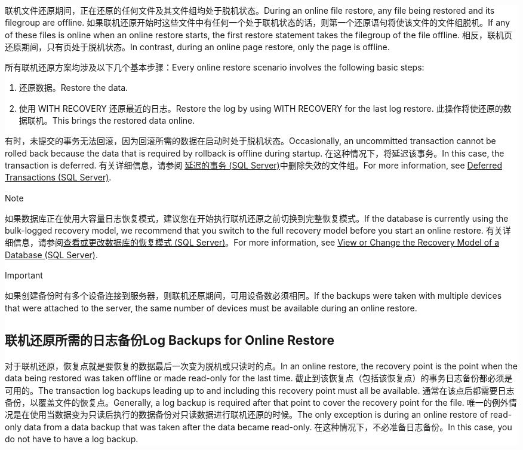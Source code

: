  <span data-ttu-id="4b109-113">联机文件还原期间，正在还原的任何文件及其文件组均处于脱机状态。</span><span class="sxs-lookup"><span data-stu-id="4b109-113">During an online file restore, any file being restored and its filegroup are offline.</span></span> <span data-ttu-id="4b109-114">如果联机还原开始时这些文件中有任何一个处于联机状态的话，则第一个还原语句将使该文件的文件组脱机。</span><span class="sxs-lookup"><span data-stu-id="4b109-114">If any of these files is online when an online restore starts, the first restore statement takes the filegroup of the file offline.</span></span> <span data-ttu-id="4b109-115">相反，联机页还原期间，只有页处于脱机状态。</span><span class="sxs-lookup"><span data-stu-id="4b109-115">In contrast, during an online page restore, only the page is offline.</span></span>  
  
 <span data-ttu-id="4b109-116">所有联机还原方案均涉及以下几个基本步骤：</span><span class="sxs-lookup"><span data-stu-id="4b109-116">Every online restore scenario involves the following basic steps:</span></span>  
  
1.  <span data-ttu-id="4b109-117">还原数据。</span><span class="sxs-lookup"><span data-stu-id="4b109-117">Restore the data.</span></span>  
  
2.  <span data-ttu-id="4b109-118">使用 WITH RECOVERY 还原最近的日志。</span><span class="sxs-lookup"><span data-stu-id="4b109-118">Restore the log by using WITH RECOVERY for the last log restore.</span></span> <span data-ttu-id="4b109-119">此操作将使还原的数据联机。</span><span class="sxs-lookup"><span data-stu-id="4b109-119">This brings the restored data online.</span></span>  
  
 <span data-ttu-id="4b109-120">有时，未提交的事务无法回滚，因为回滚所需的数据在启动时处于脱机状态。</span><span class="sxs-lookup"><span data-stu-id="4b109-120">Occasionally, an uncommitted transaction cannot be rolled back because the data that is required by rollback is offline during startup.</span></span> <span data-ttu-id="4b109-121">在这种情况下，将延迟该事务。</span><span class="sxs-lookup"><span data-stu-id="4b109-121">In this case, the transaction is deferred.</span></span> <span data-ttu-id="4b109-122">有关详细信息，请参阅 [延迟的事务 (SQL Server)](deferred-transactions-sql-server.md)中删除失效的文件组。</span><span class="sxs-lookup"><span data-stu-id="4b109-122">For more information, see [Deferred Transactions &#40;SQL Server&#41;](deferred-transactions-sql-server.md).</span></span>  
  
> [!NOTE]  
>  <span data-ttu-id="4b109-123">如果数据库正在使用大容量日志恢复模式，建议您在开始执行联机还原之前切换到完整恢复模式。</span><span class="sxs-lookup"><span data-stu-id="4b109-123">If the database is currently using the bulk-logged recovery model, we recommend that you switch to the full recovery model before you start an online restore.</span></span> <span data-ttu-id="4b109-124">有关详细信息，请参阅[查看或更改数据库的恢复模式 (SQL Server)](view-or-change-the-recovery-model-of-a-database-sql-server.md)。</span><span class="sxs-lookup"><span data-stu-id="4b109-124">For more information, see [View or Change the Recovery Model of a Database &#40;SQL Server&#41;](view-or-change-the-recovery-model-of-a-database-sql-server.md).</span></span>  
  
> [!IMPORTANT]  
>  <span data-ttu-id="4b109-125">如果创建备份时有多个设备连接到服务器，则联机还原期间，可用设备数必须相同。</span><span class="sxs-lookup"><span data-stu-id="4b109-125">If the backups were taken with multiple devices that were attached to the server, the same number of devices must be available during an online restore.</span></span>  
  
## <a name="log-backups-for-online-restore"></a><span data-ttu-id="4b109-126">联机还原所需的日志备份</span><span class="sxs-lookup"><span data-stu-id="4b109-126">Log Backups for Online Restore</span></span>  
 <span data-ttu-id="4b109-127">对于联机还原，恢复点就是要恢复的数据最后一次变为脱机或只读时的点。</span><span class="sxs-lookup"><span data-stu-id="4b109-127">In an online restore, the recovery point is the point when the data being restored was taken offline or made read-only for the last time.</span></span> <span data-ttu-id="4b109-128">截止到该恢复点（包括该恢复点）的事务日志备份都必须是可用的。</span><span class="sxs-lookup"><span data-stu-id="4b109-128">The transaction log backups leading up to and including this recovery point must all be available.</span></span> <span data-ttu-id="4b109-129">通常在该点后都需要日志备份，以覆盖文件的恢复点。</span><span class="sxs-lookup"><span data-stu-id="4b109-129">Generally, a log backup is required after that point to cover the recovery point for the file.</span></span> <span data-ttu-id="4b109-130">唯一的例外情况是在使用当数据变为只读后执行的数据备份对只读数据进行联机还原的时候。</span><span class="sxs-lookup"><span data-stu-id="4b109-130">The only exception is during an online restore of read-only data from a data backup that was taken after the data became read-only.</span></span> <span data-ttu-id="4b109-131">在这种情况下，不必准备日志备份。</span><span class="sxs-lookup"><span data-stu-id="4b109-131">In this case, you do not have to have a log backup.</span></span>  
  